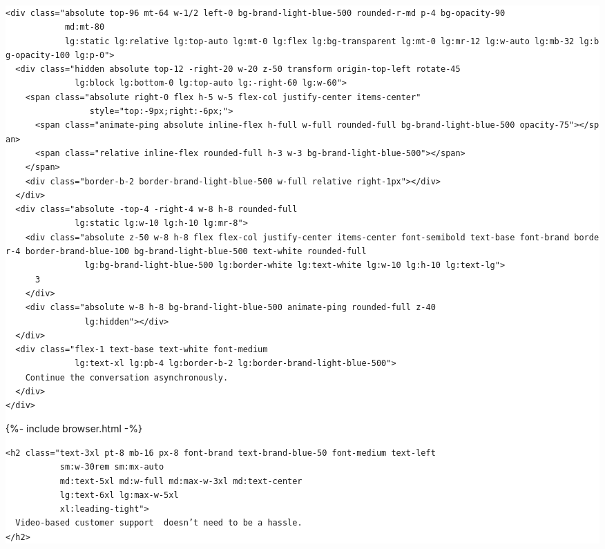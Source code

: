     <div class="absolute top-96 mt-64 w-1/2 left-0 bg-brand-light-blue-500 rounded-r-md p-4 bg-opacity-90 
                md:mt-80
                lg:static lg:relative lg:top-auto lg:mt-0 lg:flex lg:bg-transparent lg:mt-0 lg:mr-12 lg:w-auto lg:mb-32 lg:bg-opacity-100 lg:p-0">
      <div class="hidden absolute top-12 -right-20 w-20 z-50 transform origin-top-left rotate-45 
                  lg:block lg:bottom-0 lg:top-auto lg:-right-60 lg:w-60">
        <span class="absolute right-0 flex h-5 w-5 flex-col justify-center items-center" 
                     style="top:-9px;right:-6px;">
          <span class="animate-ping absolute inline-flex h-full w-full rounded-full bg-brand-light-blue-500 opacity-75"></span>
          <span class="relative inline-flex rounded-full h-3 w-3 bg-brand-light-blue-500"></span>
        </span>
        <div class="border-b-2 border-brand-light-blue-500 w-full relative right-1px"></div>              
      </div>
      <div class="absolute -top-4 -right-4 w-8 h-8 rounded-full 
                  lg:static lg:w-10 lg:h-10 lg:mr-8">
        <div class="absolute z-50 w-8 h-8 flex flex-col justify-center items-center font-semibold text-base font-brand border-4 border-brand-blue-100 bg-brand-light-blue-500 text-white rounded-full 
                    lg:bg-brand-light-blue-500 lg:border-white lg:text-white lg:w-10 lg:h-10 lg:text-lg">
          3
        </div>
        <div class="absolute w-8 h-8 bg-brand-light-blue-500 animate-ping rounded-full z-40 
                    lg:hidden"></div>
      </div>
      <div class="flex-1 text-base text-white font-medium 
                  lg:text-xl lg:pb-4 lg:border-b-2 lg:border-brand-light-blue-500">
        Continue the conversation asynchronously.
      </div>
    </div>

  </div>

  {%- include browser.html -%}

</div>



<div class="bg-brand-blue-500 w-full z-50 relative -top-3px pb-16 
            md:pb-24 
            lg:pb-32 
            xl:pb-40">
  
  <div class="relative mb-20 
              md:mb-36">

    <h2 class="text-3xl pt-8 mb-16 px-8 font-brand text-brand-blue-50 font-medium text-left
               sm:w-30rem sm:mx-auto
               md:text-5xl md:w-full md:max-w-3xl md:text-center
               lg:text-6xl lg:max-w-5xl 
               xl:leading-tight">
      Video-based customer support  doesn’t need to be a hassle.
    </h2>

